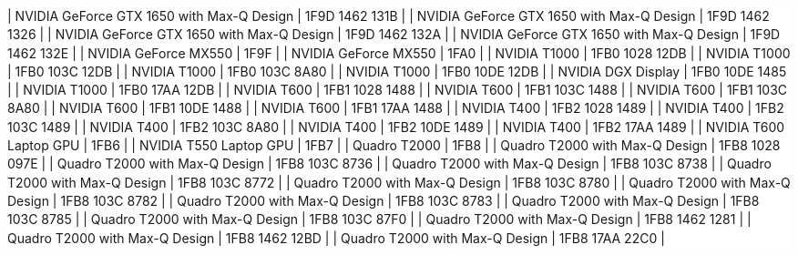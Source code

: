 | NVIDIA GeForce GTX 1650 with Max-Q Design                | 1F9D 1462 131B |
| NVIDIA GeForce GTX 1650 with Max-Q Design                | 1F9D 1462 1326 |
| NVIDIA GeForce GTX 1650 with Max-Q Design                | 1F9D 1462 132A |
| NVIDIA GeForce GTX 1650 with Max-Q Design                | 1F9D 1462 132E |
| NVIDIA GeForce MX550                                     | 1F9F           |
| NVIDIA GeForce MX550                                     | 1FA0           |
| NVIDIA T1000                                             | 1FB0 1028 12DB |
| NVIDIA T1000                                             | 1FB0 103C 12DB |
| NVIDIA T1000                                             | 1FB0 103C 8A80 |
| NVIDIA T1000                                             | 1FB0 10DE 12DB |
| NVIDIA DGX Display                                       | 1FB0 10DE 1485 |
| NVIDIA T1000                                             | 1FB0 17AA 12DB |
| NVIDIA T600                                              | 1FB1 1028 1488 |
| NVIDIA T600                                              | 1FB1 103C 1488 |
| NVIDIA T600                                              | 1FB1 103C 8A80 |
| NVIDIA T600                                              | 1FB1 10DE 1488 |
| NVIDIA T600                                              | 1FB1 17AA 1488 |
| NVIDIA T400                                              | 1FB2 1028 1489 |
| NVIDIA T400                                              | 1FB2 103C 1489 |
| NVIDIA T400                                              | 1FB2 103C 8A80 |
| NVIDIA T400                                              | 1FB2 10DE 1489 |
| NVIDIA T400                                              | 1FB2 17AA 1489 |
| NVIDIA T600 Laptop GPU                                   | 1FB6           |
| NVIDIA T550 Laptop GPU                                   | 1FB7           |
| Quadro T2000                                             | 1FB8           |
| Quadro T2000 with Max-Q Design                           | 1FB8 1028 097E |
| Quadro T2000 with Max-Q Design                           | 1FB8 103C 8736 |
| Quadro T2000 with Max-Q Design                           | 1FB8 103C 8738 |
| Quadro T2000 with Max-Q Design                           | 1FB8 103C 8772 |
| Quadro T2000 with Max-Q Design                           | 1FB8 103C 8780 |
| Quadro T2000 with Max-Q Design                           | 1FB8 103C 8782 |
| Quadro T2000 with Max-Q Design                           | 1FB8 103C 8783 |
| Quadro T2000 with Max-Q Design                           | 1FB8 103C 8785 |
| Quadro T2000 with Max-Q Design                           | 1FB8 103C 87F0 |
| Quadro T2000 with Max-Q Design                           | 1FB8 1462 1281 |
| Quadro T2000 with Max-Q Design                           | 1FB8 1462 12BD |
| Quadro T2000 with Max-Q Design                           | 1FB8 17AA 22C0 |